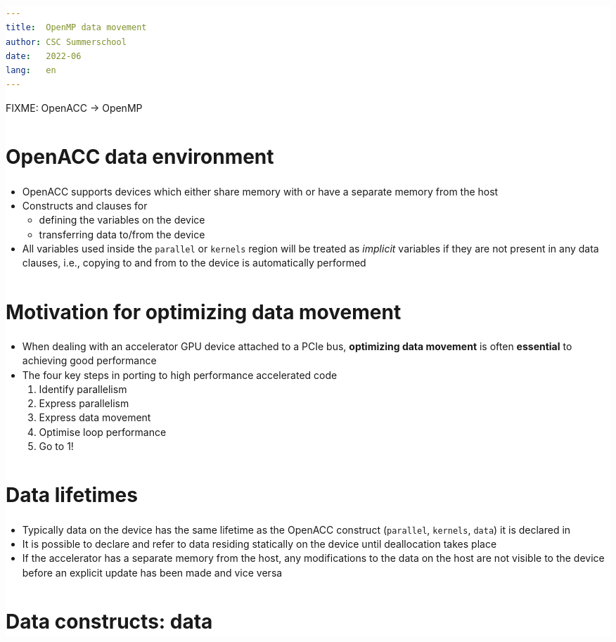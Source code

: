 ```yaml
---
title:  OpenMP data movement
author: CSC Summerschool
date:   2022-06
lang:   en
---
```


FIXME: OpenACC -> OpenMP

# OpenACC data environment

- OpenACC supports devices which either share memory with or have a
  separate memory from the host
- Constructs and clauses for
    - defining the variables on the device
    - transferring data to/from the device
- All variables used inside the `parallel` or `kernels` region will be
  treated as *implicit* variables if they are not present in any data
  clauses, i.e., copying to and from to the device is automatically
  performed


# Motivation for optimizing data movement

- When dealing with an accelerator GPU device attached to a PCIe bus,  **optimizing data movement** is often **essential** to achieving  good performance
- The four key steps in porting to high performance accelerated code
    1. Identify parallelism
    2. Express parallelism
    3. Express data movement
    4. Optimise loop performance
    5. Go to 1!



# Data lifetimes

- Typically data on the device has the same lifetime as the OpenACC
  construct (`parallel`, `kernels`, `data`) it is declared in
- It is possible to declare and refer to data residing statically on
  the device until deallocation takes place
- If the accelerator has a separate memory from the host, any
  modifications to the data on the host are not visible to the device
  before an explicit update has been made and vice versa


# Data constructs: data
